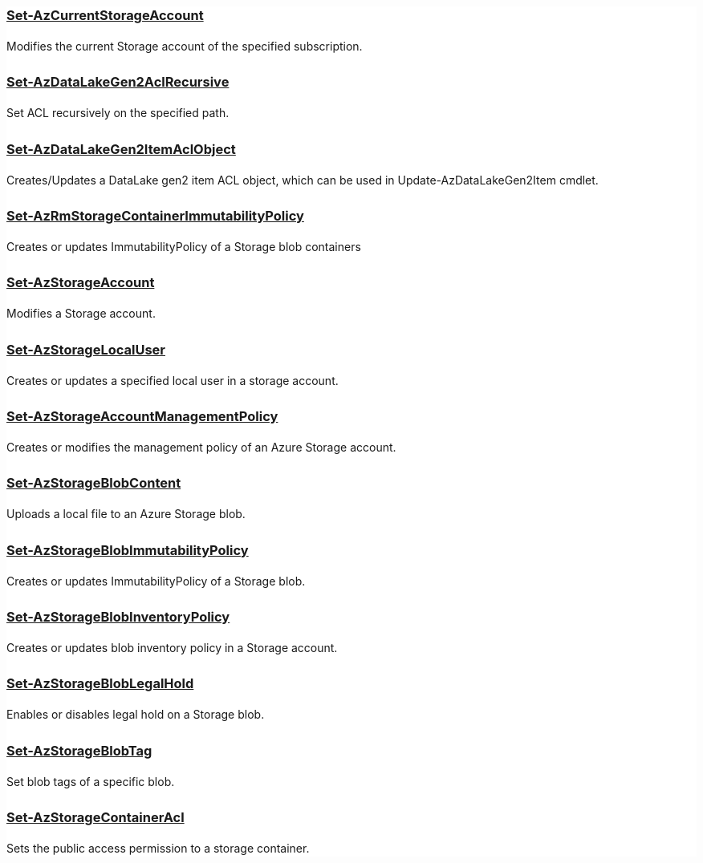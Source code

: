 ### [Set-AzCurrentStorageAccount](Set-AzCurrentStorageAccount.md)
Modifies the current Storage account of the specified subscription.

### [Set-AzDataLakeGen2AclRecursive](Set-AzDataLakeGen2AclRecursive.md)
Set ACL recursively on the specified path. 

### [Set-AzDataLakeGen2ItemAclObject](Set-AzDataLakeGen2ItemAclObject.md)
Creates/Updates a DataLake gen2 item ACL object, which can be used in Update-AzDataLakeGen2Item cmdlet.

### [Set-AzRmStorageContainerImmutabilityPolicy](Set-AzRmStorageContainerImmutabilityPolicy.md)
Creates or updates ImmutabilityPolicy of a Storage blob containers

### [Set-AzStorageAccount](Set-AzStorageAccount.md)
Modifies a Storage account.

### [Set-AzStorageLocalUser](Set-AzStorageLocalUser.md)
Creates or updates a specified local user in a storage account.

### [Set-AzStorageAccountManagementPolicy](Set-AzStorageAccountManagementPolicy.md)
Creates or modifies the management policy of an Azure Storage account.

### [Set-AzStorageBlobContent](Set-AzStorageBlobContent.md)
Uploads a local file to an Azure Storage blob.

### [Set-AzStorageBlobImmutabilityPolicy](Set-AzStorageBlobImmutabilityPolicy.md)
Creates or updates ImmutabilityPolicy of a Storage blob.

### [Set-AzStorageBlobInventoryPolicy](Set-AzStorageBlobInventoryPolicy.md)
Creates or updates blob inventory policy in a Storage account.

### [Set-AzStorageBlobLegalHold](Set-AzStorageBlobLegalHold.md)
Enables or disables legal hold on a Storage blob.

### [Set-AzStorageBlobTag](Set-AzStorageBlobTag.md)
Set blob tags of a specific blob.

### [Set-AzStorageContainerAcl](Set-AzStorageContainerAcl.md)
Sets the public access permission to a storage container.
